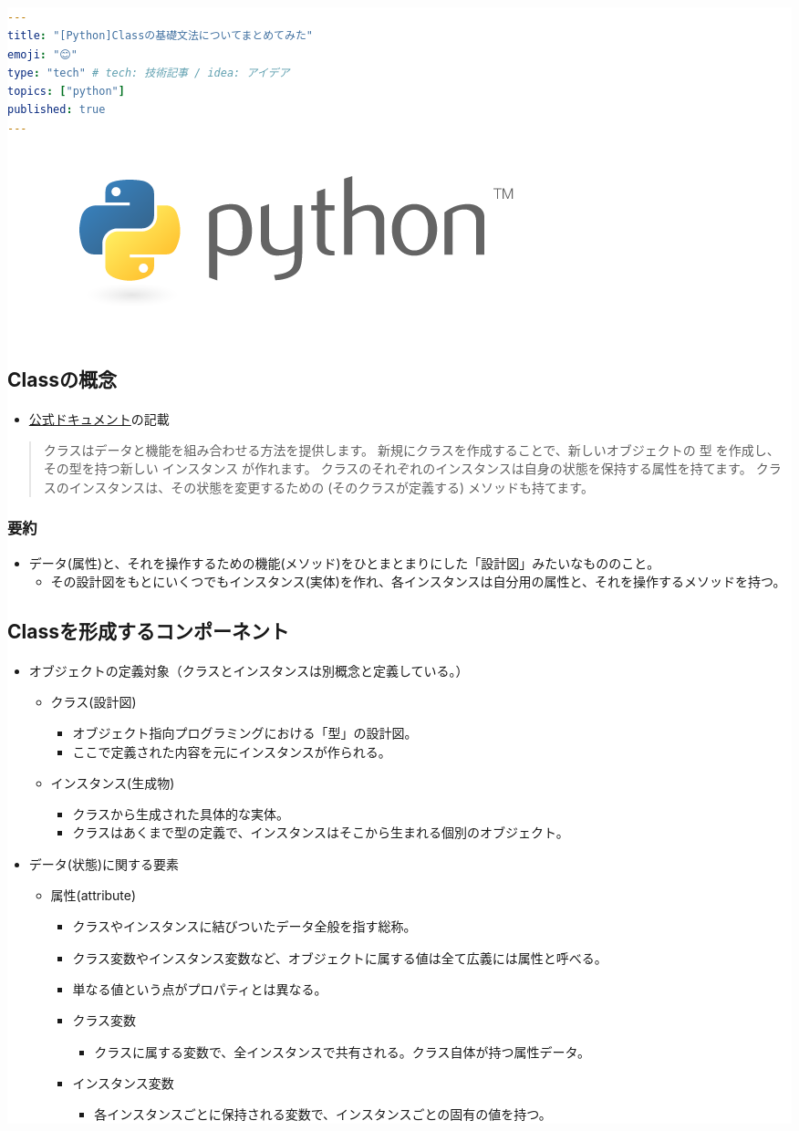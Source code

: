 ```yaml
---
title: "[Python]Classの基礎文法についてまとめてみた"
emoji: "😊"
type: "tech" # tech: 技術記事 / idea: アイデア
topics: ["python"]
published: true
---
```

![](/images/py_logo/python-logo-master-v3-TM.png)

## Classの概念
- [公式ドキュメント](https://docs.python.org/ja/3/tutorial/classes.html)の記載
> クラスはデータと機能を組み合わせる方法を提供します。 新規にクラスを作成することで、新しいオブジェクトの 型 を作成し、その型を持つ新しい インスタンス が作れます。 クラスのそれぞれのインスタンスは自身の状態を保持する属性を持てます。 クラスのインスタンスは、その状態を変更するための (そのクラスが定義する) メソッドも持てます。

### 要約
- データ(属性)と、それを操作するための機能(メソッド)をひとまとまりにした「設計図」みたいなもののこと。
  - その設計図をもとにいくつでもインスタンス(実体)を作れ、各インスタンスは自分用の属性と、それを操作するメソッドを持つ。

## Classを形成するコンポーネント

- オブジェクトの定義対象（クラスとインスタンスは別概念と定義している。）
  - クラス(設計図)
    - オブジェクト指向プログラミングにおける「型」の設計図。
    - ここで定義された内容を元にインスタンスが作られる。

  - インスタンス(生成物)
    - クラスから生成された具体的な実体。  
    - クラスはあくまで型の定義で、インスタンスはそこから生まれる個別のオブジェクト。

- データ(状態)に関する要素
  - 属性(attribute)
    - クラスやインスタンスに結びついたデータ全般を指す総称。
    - クラス変数やインスタンス変数など、オブジェクトに属する値は全て広義には属性と呼べる。
    - 単なる値という点がプロパティとは異なる。

    - クラス変数
      - クラスに属する変数で、全インスタンスで共有される。クラス自体が持つ属性データ。

    - インスタンス変数
      - 各インスタンスごとに保持される変数で、インスタンスごとの固有の値を持つ。

